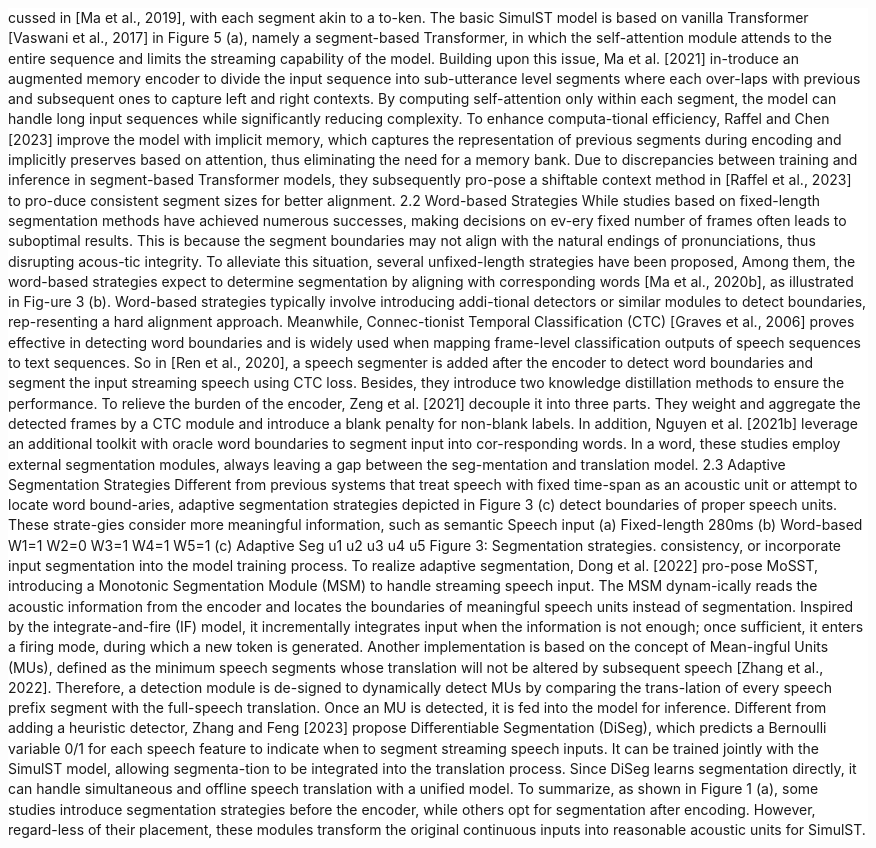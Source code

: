 cussed in [Ma et al., 2019], with each segment akin to a to-ken.
The basic SimulST model is based on vanilla Transformer [Vaswani et al., 2017] in Figure 5 (a), namely a segment-based Transformer, in which the self-attention module attends to the entire sequence and limits the streaming capability of the model. Building upon this issue, Ma et al. [2021] in-troduce an augmented memory encoder to divide the input sequence into sub-utterance level segments where each over-laps with previous and subsequent ones to capture left and right contexts. By computing self-attention only within each segment, the model can handle long input sequences while significantly reducing complexity. To enhance computa-tional efficiency, Raffel and Chen [2023] improve the model with implicit memory, which captures the representation of previous segments during encoding and implicitly preserves based on attention, thus eliminating the need for a memory bank. Due to discrepancies between training and inference in segment-based Transformer models, they subsequently pro-pose a shiftable context method in [Raffel et al., 2023] to pro-duce consistent segment sizes for better alignment.
2.2 Word-based Strategies
While studies based on fixed-length segmentation methods have achieved numerous successes, making decisions on ev-ery fixed number of frames often leads to suboptimal results. This is because the segment boundaries may not align with the natural endings of pronunciations, thus disrupting acous-tic integrity. To alleviate this situation, several unfixed-length strategies have been proposed, Among them, the word-based strategies expect to determine segmentation by aligning with corresponding words [Ma et al., 2020b], as illustrated in Fig-ure 3 (b).
Word-based strategies typically involve introducing addi-tional detectors or similar modules to detect boundaries, rep-resenting a hard alignment approach. Meanwhile, Connec-tionist Temporal Classification (CTC) [Graves et al., 2006]
proves effective in detecting word boundaries and is widely used when mapping frame-level classification outputs of speech sequences to text sequences. So in [Ren et al., 2020], a speech segmenter is added after the encoder to detect word boundaries and segment the input streaming speech using CTC loss. Besides, they introduce two knowledge distillation methods to ensure the performance. To relieve the burden of the encoder, Zeng et al. [2021] decouple it into three parts. They weight and aggregate the detected frames by a CTC module and introduce a blank penalty for non-blank labels. In addition, Nguyen et al. [2021b] leverage an additional toolkit with oracle word boundaries to segment input into cor-responding words. In a word, these studies employ external segmentation modules, always leaving a gap between the seg-mentation and translation model.
2.3 Adaptive Segmentation Strategies
Different from previous systems that treat speech with fixed time-span as an acoustic unit or attempt to locate word bound-aries, adaptive segmentation strategies depicted in Figure 3 (c) detect boundaries of proper speech units. These strate-gies consider more meaningful information, such as semantic
Speech input
(a) Fixed-length
280ms
(b) Word-based
W1=1 W2=0 W3=1 W4=1 W5=1
(c) Adaptive Seg
u1 u2 u3 u4 u5
Figure 3: Segmentation strategies.
consistency, or incorporate input segmentation into the model training process.
To realize adaptive segmentation, Dong et al. [2022] pro-pose MoSST, introducing a Monotonic Segmentation Module (MSM) to handle streaming speech input. The MSM dynam-ically reads the acoustic information from the encoder and locates the boundaries of meaningful speech units instead of segmentation. Inspired by the integrate-and-fire (IF) model, it incrementally integrates input when the information is not enough; once sufficient, it enters a firing mode, during which a new token is generated.
Another implementation is based on the concept of Mean-ingful Units (MUs), defined as the minimum speech segments whose translation will not be altered by subsequent speech [Zhang et al., 2022]. Therefore, a detection module is de-signed to dynamically detect MUs by comparing the trans-lation of every speech prefix segment with the full-speech translation. Once an MU is detected, it is fed into the model for inference.
Different from adding a heuristic detector, Zhang and Feng [2023] propose Differentiable Segmentation (DiSeg), which predicts a Bernoulli variable 0/1 for each speech feature to indicate when to segment streaming speech inputs. It can be trained jointly with the SimulST model, allowing segmenta-tion to be integrated into the translation process. Since DiSeg learns segmentation directly, it can handle simultaneous and offline speech translation with a unified model.
To summarize, as shown in Figure 1 (a), some studies introduce segmentation strategies before the encoder, while others opt for segmentation after encoding. However, regard-less of their placement, these modules transform the original continuous inputs into reasonable acoustic units for SimulST.